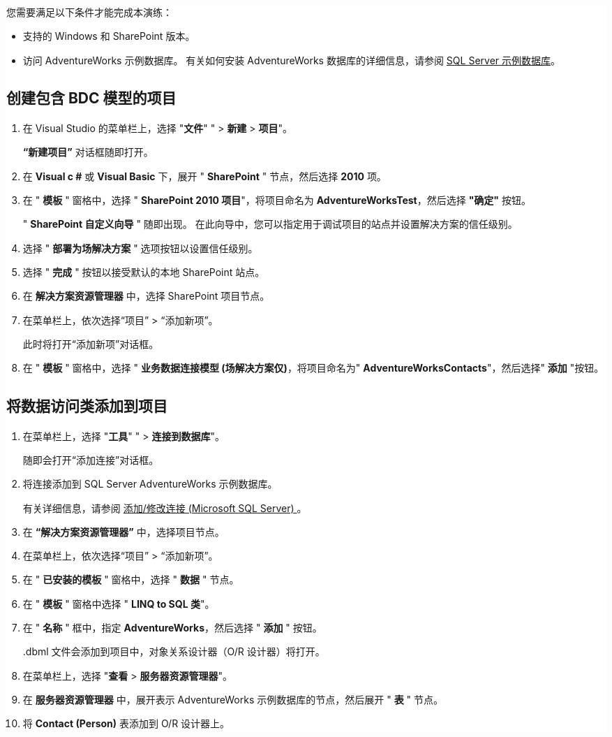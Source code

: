 您需要满足以下条件才能完成本演练：

- 支持的 Windows 和 SharePoint 版本。

- 访问 AdventureWorks 示例数据库。 有关如何安装 AdventureWorks 数据库的详细信息，请参阅 [SQL Server 示例数据库](https://github.com/Microsoft/sql-server-samples/releases/tag/adventureworks)。

## <a name="create-a-project-that-contains-a-bdc-model"></a>创建包含 BDC 模型的项目

1. 在 Visual Studio 的菜单栏上，选择 "**文件**" "  >  **新建**  >  **项目**"。

     **“新建项目”** 对话框随即打开。

2. 在 **Visual c #** 或 **Visual Basic** 下，展开 " **SharePoint** " 节点，然后选择 **2010** 项。

3. 在 " **模板** " 窗格中，选择 " **SharePoint 2010 项目**"，将项目命名为 **AdventureWorksTest**，然后选择 **"确定"** 按钮。

     " **SharePoint 自定义向导** " 随即出现。 在此向导中，您可以指定用于调试项目的站点并设置解决方案的信任级别。

4. 选择 " **部署为场解决方案** " 选项按钮以设置信任级别。

5. 选择 " **完成** " 按钮以接受默认的本地 SharePoint 站点。

6. 在 **解决方案资源管理器** 中，选择 SharePoint 项目节点。

7. 在菜单栏上，依次选择“项目” > “添加新项”。

     此时将打开“添加新项”对话框。

8. 在 " **模板** " 窗格中，选择 " **业务数据连接模型 (场解决方案仅)**，将项目命名为" **AdventureWorksContacts**"，然后选择" **添加** "按钮。

## <a name="add-data-access-classes-to-the-project"></a>将数据访问类添加到项目

1. 在菜单栏上，选择 "**工具**" "  >  **连接到数据库**"。

     随即会打开“添加连接”对话框。

2. 将连接添加到 SQL Server AdventureWorks 示例数据库。

     有关详细信息，请参阅 [添加/修改连接 (Microsoft SQL Server) ](/previous-versions/dxb6fxah(v=vs.140))。

3. 在 **“解决方案资源管理器”** 中，选择项目节点。

4. 在菜单栏上，依次选择“项目” > “添加新项”。

5. 在 " **已安装的模板** " 窗格中，选择 " **数据** " 节点。

6. 在 " **模板** " 窗格中选择 " **LINQ to SQL 类**"。

7. 在 " **名称** " 框中，指定 **AdventureWorks**，然后选择 " **添加** " 按钮。

     .dbml 文件会添加到项目中，对象关系设计器（O/R 设计器）将打开。

8. 在菜单栏上，选择 "**查看**  >  **服务器资源管理器**"。

9. 在 **服务器资源管理器** 中，展开表示 AdventureWorks 示例数据库的节点，然后展开 " **表** " 节点。

10. 将 **Contact (Person)** 表添加到 O/R 设计器上。
